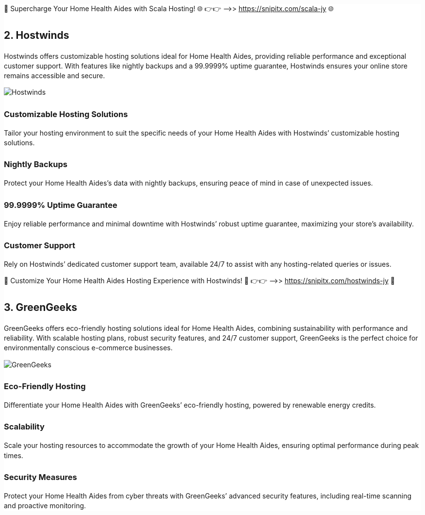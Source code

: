 🚀 Supercharge Your Home Health Aides with Scala Hosting! 🌐
👉👉 -->> https://snipitx.com/scala-jy 🌐

## 2. Hostwinds

Hostwinds offers customizable hosting solutions ideal for Home Health Aides, providing reliable performance and exceptional customer support. With features like nightly backups and a 99.9999% uptime guarantee, Hostwinds ensures your online store remains accessible and secure.

![Hostwinds](https://i.imgur.com/53aSNXx.jpeg "Hostwinds Hosting")

### Customizable Hosting Solutions
Tailor your hosting environment to suit the specific needs of your Home Health Aides with Hostwinds’ customizable hosting solutions.

### Nightly Backups
Protect your Home Health Aides’s data with nightly backups, ensuring peace of mind in case of unexpected issues.

### 99.9999% Uptime Guarantee
Enjoy reliable performance and minimal downtime with Hostwinds’ robust uptime guarantee, maximizing your store’s availability.

### Customer Support
Rely on Hostwinds’ dedicated customer support team, available 24/7 to assist with any hosting-related queries or issues.

🌟 Customize Your Home Health Aides Hosting Experience with Hostwinds! 🚀
👉👉 -->> https://snipitx.com/hostwinds-jy 🚀


## 3. GreenGeeks

GreenGeeks offers eco-friendly hosting solutions ideal for Home Health Aides, combining sustainability with performance and reliability. With scalable hosting plans, robust security features, and 24/7 customer support, GreenGeeks is the perfect choice for environmentally conscious e-commerce businesses.

![GreenGeeks](https://i.imgur.com/eEwuntu.jpg "GreenGeeks Hosting")

### Eco-Friendly Hosting
Differentiate your Home Health Aides with GreenGeeks’ eco-friendly hosting, powered by renewable energy credits.

### Scalability
Scale your hosting resources to accommodate the growth of your Home Health Aides, ensuring optimal performance during peak times.

### Security Measures
Protect your Home Health Aides from cyber threats with GreenGeeks’ advanced security features, including real-time scanning and proactive monitoring.
